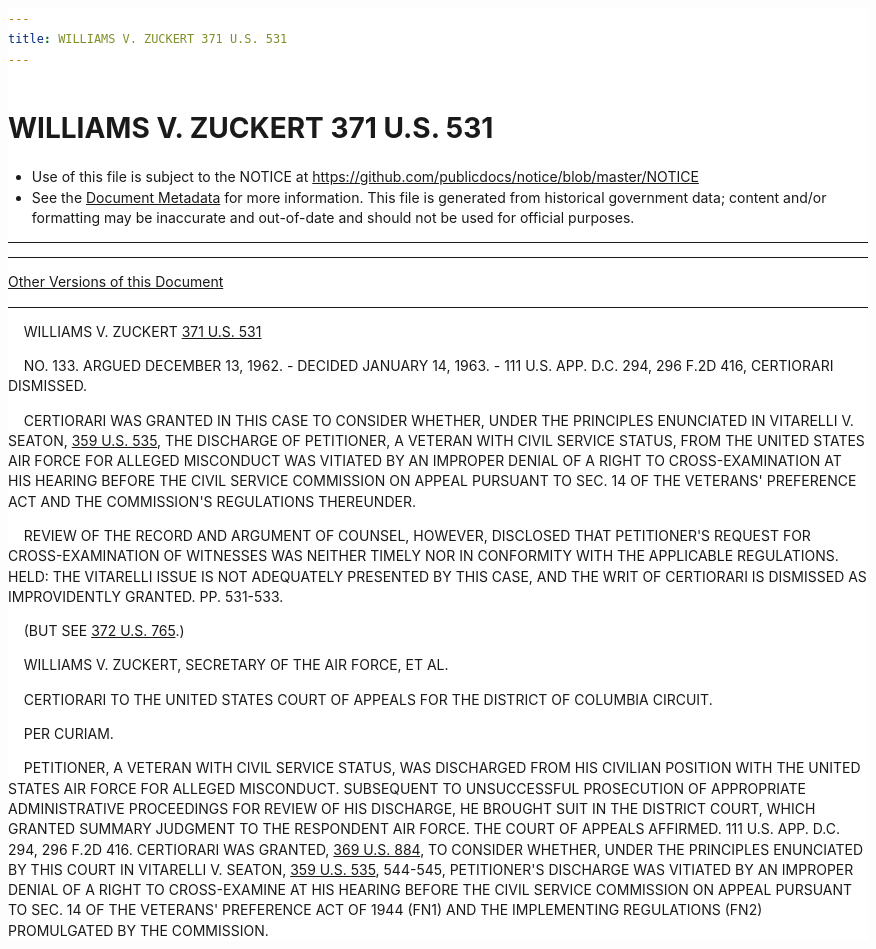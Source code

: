 ```yaml
---
title: WILLIAMS V. ZUCKERT 371 U.S. 531
---
```


# WILLIAMS V. ZUCKERT 371 U.S. 531

* Use of this file is subject to the NOTICE at https://github.com/publicdocs/notice/blob/master/NOTICE
* See the [Document Metadata](../../../index.md) for more information.
  This file is generated from historical government data; content and/or formatting may be inaccurate and out-of-date and should not be used for official purposes.

----------
----------

[Other Versions of this Document](https://publicdocs.github.io/go/links?ns=uslm-x&ref=%2Fus%2Fcourts%2Fscotus%2FusReporter%2F371%2F531)

----------

    WILLIAMS V. ZUCKERT [371 U.S. 531][/us/courts/scotus/usReporter/371/531]

    NO. 133.  ARGUED DECEMBER 13, 1962.  - DECIDED JANUARY 14, 1963.  - 111 U.S. APP. D.C. 294, 296 F.2D 416, CERTIORARI DISMISSED.

    CERTIORARI WAS GRANTED IN THIS CASE TO CONSIDER WHETHER, UNDER THE PRINCIPLES ENUNCIATED IN VITARELLI V. SEATON, [359 U.S. 535][/us/courts/scotus/usReporter/359/535], THE DISCHARGE OF PETITIONER, A VETERAN WITH CIVIL SERVICE STATUS, FROM THE UNITED STATES AIR FORCE FOR ALLEGED MISCONDUCT WAS VITIATED BY AN IMPROPER DENIAL OF A RIGHT TO CROSS-EXAMINATION AT HIS HEARING BEFORE THE CIVIL SERVICE COMMISSION ON APPEAL PURSUANT TO SEC. 14 OF THE VETERANS' PREFERENCE ACT AND THE COMMISSION'S REGULATIONS THEREUNDER.

    REVIEW OF THE RECORD AND ARGUMENT OF COUNSEL, HOWEVER, DISCLOSED THAT PETITIONER'S REQUEST FOR CROSS-EXAMINATION OF WITNESSES WAS NEITHER TIMELY NOR IN CONFORMITY WITH THE APPLICABLE REGULATIONS.  HELD: THE VITARELLI ISSUE IS NOT ADEQUATELY PRESENTED BY THIS CASE, AND THE WRIT OF CERTIORARI IS DISMISSED AS IMPROVIDENTLY GRANTED.  PP. 531-533.

    (BUT SEE [372 U.S. 765][/us/courts/scotus/usReporter/372/765].)

    WILLIAMS V. ZUCKERT, SECRETARY OF THE AIR FORCE, ET AL.

    CERTIORARI TO THE UNITED STATES COURT OF APPEALS FOR THE DISTRICT OF COLUMBIA CIRCUIT.

    PER CURIAM.

    PETITIONER, A VETERAN WITH CIVIL SERVICE STATUS, WAS DISCHARGED FROM HIS CIVILIAN POSITION WITH THE UNITED STATES AIR FORCE FOR ALLEGED MISCONDUCT.  SUBSEQUENT TO UNSUCCESSFUL PROSECUTION OF APPROPRIATE ADMINISTRATIVE PROCEEDINGS FOR REVIEW OF HIS DISCHARGE, HE BROUGHT SUIT IN THE DISTRICT COURT, WHICH GRANTED SUMMARY JUDGMENT TO THE RESPONDENT AIR FORCE.  THE COURT OF APPEALS AFFIRMED.  111 U.S. APP. D.C. 294, 296 F.2D 416.  CERTIORARI WAS GRANTED, [369 U.S. 884][/us/courts/scotus/usReporter/369/884], TO CONSIDER WHETHER, UNDER THE PRINCIPLES ENUNCIATED BY THIS COURT IN VITARELLI V. SEATON, [359 U.S. 535][/us/courts/scotus/usReporter/359/535], 544-545, PETITIONER'S DISCHARGE WAS VITIATED BY AN IMPROPER DENIAL OF A RIGHT TO CROSS-EXAMINE AT HIS HEARING BEFORE THE CIVIL SERVICE COMMISSION ON APPEAL PURSUANT TO SEC. 14 OF THE VETERANS' PREFERENCE ACT OF 1944 (FN1) AND THE IMPLEMENTING REGULATIONS (FN2) PROMULGATED BY THE COMMISSION.


[/us/courts/scotus/usReporter/371/531]: https://publicdocs.github.io/go/links?ns=uslm-x&ref=%2Fus%2Fcourts%2Fscotus%2FusReporter%2F371%2F531
[/us/courts/scotus/usReporter/359/535]: https://publicdocs.github.io/go/links?ns=uslm-x&ref=%2Fus%2Fcourts%2Fscotus%2FusReporter%2F359%2F535
[/us/courts/scotus/usReporter/372/765]: https://publicdocs.github.io/go/links?ns=uslm-x&ref=%2Fus%2Fcourts%2Fscotus%2FusReporter%2F372%2F765
[/us/courts/scotus/usReporter/369/884]: https://publicdocs.github.io/go/links?ns=uslm-x&ref=%2Fus%2Fcourts%2Fscotus%2FusReporter%2F369%2F884
[/us/courts/scotus/usReporter/359/535]: https://publicdocs.github.io/go/links?ns=uslm-x&ref=%2Fus%2Fcourts%2Fscotus%2FusReporter%2F359%2F535
[/us/courts/scotus/usReporter/359/535]: https://publicdocs.github.io/go/links?ns=uslm-x&ref=%2Fus%2Fcourts%2Fscotus%2FusReporter%2F359%2F535
[/us/stat/58/390]: https://publicdocs.github.io/go/links?ns=uslm&ref=%2Fus%2Fstat%2F58%2F390
[/us/usc/t5/s863]: https://publicdocs.github.io/go/links?ns=uslm&ref=%2Fus%2Fusc%2Ft5%2Fs863
[/us/cfr/5]: https://publicdocs.github.io/go/links?ns=uslm-x&ref=%2Fus%2Fcfr%2F5
[/us/cfr/5]: https://publicdocs.github.io/go/links?ns=uslm-x&ref=%2Fus%2Fcfr%2F5
[/us/courts/scotus/usReporter/349/331]: https://publicdocs.github.io/go/links?ns=uslm-x&ref=%2Fus%2Fcourts%2Fscotus%2FusReporter%2F349%2F331
[/us/courts/scotus/usReporter/360/474]: https://publicdocs.github.io/go/links?ns=uslm-x&ref=%2Fus%2Fcourts%2Fscotus%2FusReporter%2F360%2F474
[/us/courts/scotus/usReporter/370/41]: https://publicdocs.github.io/go/links?ns=uslm-x&ref=%2Fus%2Fcourts%2Fscotus%2FusReporter%2F370%2F41
[/us/courts/scotus/usReporter/367/886]: https://publicdocs.github.io/go/links?ns=uslm-x&ref=%2Fus%2Fcourts%2Fscotus%2FusReporter%2F367%2F886
[/us/courts/scotus/usReporter/156/237]: https://publicdocs.github.io/go/links?ns=uslm-x&ref=%2Fus%2Fcourts%2Fscotus%2FusReporter%2F156%2F237
[/us/courts/scotus/usReporter/174/47]: https://publicdocs.github.io/go/links?ns=uslm-x&ref=%2Fus%2Fcourts%2Fscotus%2FusReporter%2F174%2F47
[/us/courts/scotus/usReporter/341/123]: https://publicdocs.github.io/go/links?ns=uslm-x&ref=%2Fus%2Fcourts%2Fscotus%2FusReporter%2F341%2F123
[/us/courts/scotus/usReporter/337/1]: https://publicdocs.github.io/go/links?ns=uslm-x&ref=%2Fus%2Fcourts%2Fscotus%2FusReporter%2F337%2F1
[/us/courts/scotus/usReporter/349/375]: https://publicdocs.github.io/go/links?ns=uslm-x&ref=%2Fus%2Fcourts%2Fscotus%2FusReporter%2F349%2F375
[/us/courts/scotus/usReporter/359/535]: https://publicdocs.github.io/go/links?ns=uslm-x&ref=%2Fus%2Fcourts%2Fscotus%2FusReporter%2F359%2F535